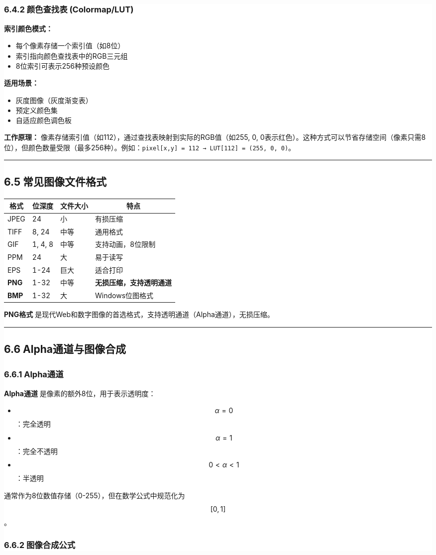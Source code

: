 ### 6.4.2 颜色查找表 (Colormap/LUT)

**索引颜色模式：**

- 每个像素存储一个索引值（如8位）
- 索引指向颜色查找表中的RGB三元组
- 8位索引可表示256种预设颜色

**适用场景：**

- 灰度图像（灰度渐变表）
- 预定义颜色集
- 自适应颜色调色板

**工作原理：** 像素存储索引值（如112），通过查找表映射到实际的RGB值（如255, 0, 0表示红色）。这种方式可以节省存储空间（像素只需8位），但颜色数量受限（最多256种）。例如：`pixel[x,y] = 112 → LUT[112] = (255, 0, 0)`。

---

## 6.5 常见图像文件格式

| 格式    | 位深度  | 文件大小 | 特点                       |
| ------- | ------- | -------- | -------------------------- |
| JPEG    | 24      | 小       | 有损压缩                   |
| TIFF    | 8, 24   | 中等     | 通用格式                   |
| GIF     | 1, 4, 8 | 中等     | 支持动画，8位限制          |
| PPM     | 24      | 大       | 易于读写                   |
| EPS     | 1-24    | 巨大     | 适合打印                   |
| **PNG** | 1-32    | 中等     | **无损压缩，支持透明通道** |
| **BMP** | 1-32    | 大       | Windows位图格式            |

**PNG格式** 是现代Web和数字图像的首选格式，支持透明通道（Alpha通道），无损压缩。

---

## 6.6 Alpha通道与图像合成

### 6.6.1 Alpha通道

**Alpha通道** 是像素的额外8位，用于表示透明度：

- $$\alpha = 0$$：完全透明
- $$\alpha = 1$$：完全不透明
- $$0 < \alpha < 1$$：半透明

通常作为8位数值存储（0-255），但在数学公式中规范化为$$[0, 1]$$。

### 6.6.2 图像合成公式
